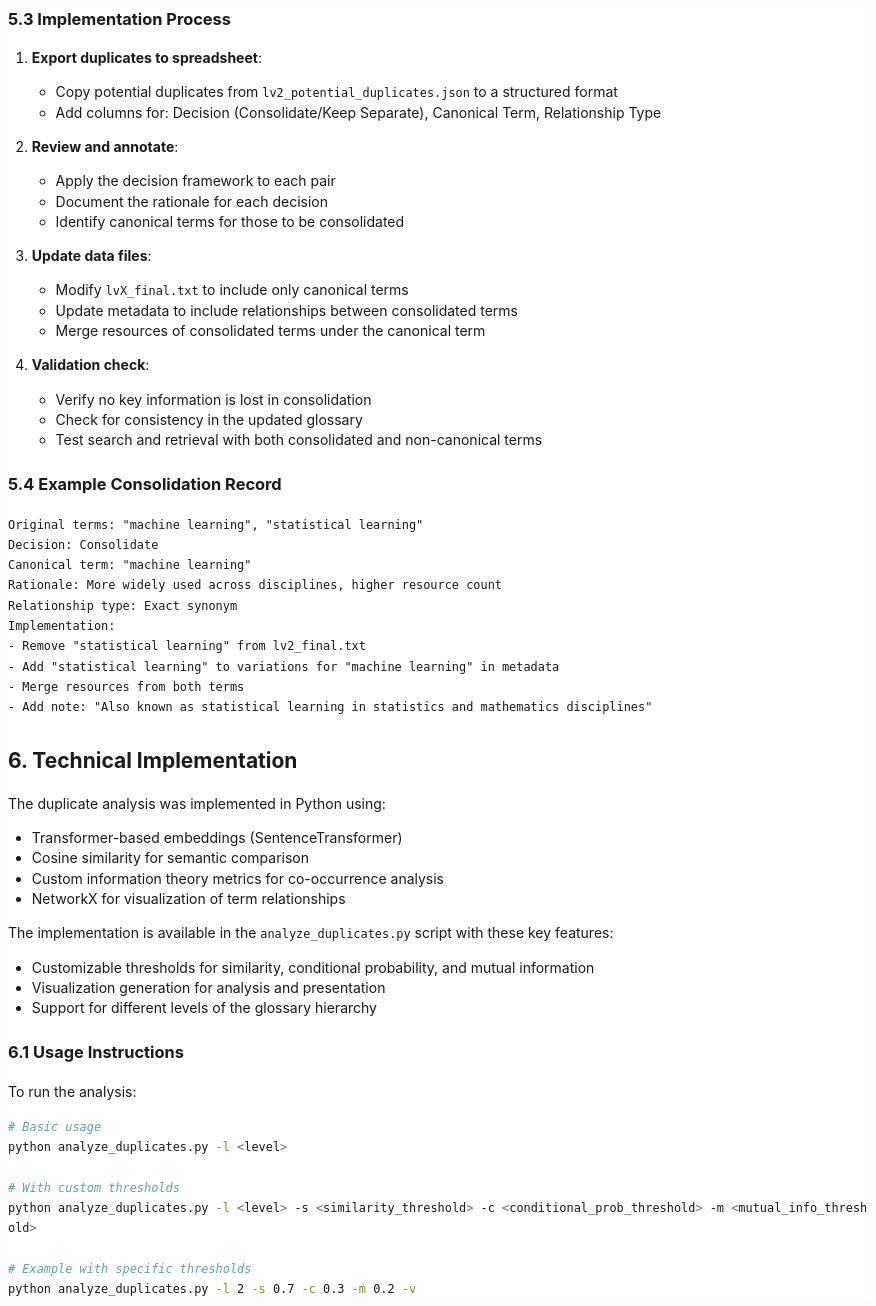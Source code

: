 ### 5.3 Implementation Process

1. **Export duplicates to spreadsheet**:
   - Copy potential duplicates from `lv2_potential_duplicates.json` to a structured format
   - Add columns for: Decision (Consolidate/Keep Separate), Canonical Term, Relationship Type

2. **Review and annotate**:
   - Apply the decision framework to each pair
   - Document the rationale for each decision
   - Identify canonical terms for those to be consolidated

3. **Update data files**:
   - Modify `lvX_final.txt` to include only canonical terms
   - Update metadata to include relationships between consolidated terms
   - Merge resources of consolidated terms under the canonical term

4. **Validation check**:
   - Verify no key information is lost in consolidation
   - Check for consistency in the updated glossary
   - Test search and retrieval with both consolidated and non-canonical terms

### 5.4 Example Consolidation Record

```
Original terms: "machine learning", "statistical learning"
Decision: Consolidate
Canonical term: "machine learning"
Rationale: More widely used across disciplines, higher resource count
Relationship type: Exact synonym
Implementation: 
- Remove "statistical learning" from lv2_final.txt
- Add "statistical learning" to variations for "machine learning" in metadata
- Merge resources from both terms
- Add note: "Also known as statistical learning in statistics and mathematics disciplines"
```

## 6. Technical Implementation

The duplicate analysis was implemented in Python using:
- Transformer-based embeddings (SentenceTransformer)
- Cosine similarity for semantic comparison
- Custom information theory metrics for co-occurrence analysis
- NetworkX for visualization of term relationships

The implementation is available in the `analyze_duplicates.py` script with these key features:
- Customizable thresholds for similarity, conditional probability, and mutual information
- Visualization generation for analysis and presentation
- Support for different levels of the glossary hierarchy

### 6.1 Usage Instructions

To run the analysis:

```bash
# Basic usage
python analyze_duplicates.py -l <level>

# With custom thresholds
python analyze_duplicates.py -l <level> -s <similarity_threshold> -c <conditional_prob_threshold> -m <mutual_info_threshold>

# Example with specific thresholds
python analyze_duplicates.py -l 2 -s 0.7 -c 0.3 -m 0.2 -v
```
